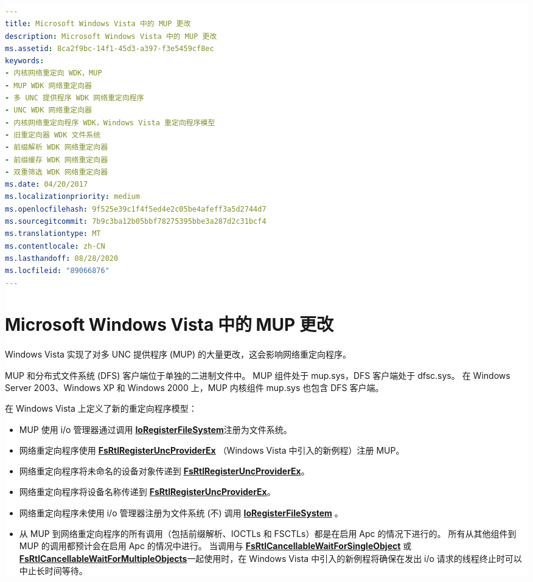 ```yaml
---
title: Microsoft Windows Vista 中的 MUP 更改
description: Microsoft Windows Vista 中的 MUP 更改
ms.assetid: 8ca2f9bc-14f1-45d3-a397-f3e5459cf8ec
keywords:
- 内核网络重定向 WDK，MUP
- MUP WDK 网络重定向器
- 多 UNC 提供程序 WDK 网络重定向程序
- UNC WDK 网络重定向器
- 内核网络重定向程序 WDK，Windows Vista 重定向程序模型
- 旧重定向器 WDK 文件系统
- 前缀解析 WDK 网络重定向器
- 前缀缓存 WDK 网络重定向器
- 双重筛选 WDK 网络重定向器
ms.date: 04/20/2017
ms.localizationpriority: medium
ms.openlocfilehash: 9f525e39c1f4f5ed4e2c05be4afeff3a5d2744d7
ms.sourcegitcommit: 7b9c3ba12b05bbf78275395bbe3a287d2c31bcf4
ms.translationtype: MT
ms.contentlocale: zh-CN
ms.lasthandoff: 08/28/2020
ms.locfileid: "89066876"
---
```

# <a name="mup-changes-in-microsoft-windows-vista"></a>Microsoft Windows Vista 中的 MUP 更改


Windows Vista 实现了对多 UNC 提供程序 (MUP) 的大量更改，这会影响网络重定向程序。

MUP 和分布式文件系统 (DFS) 客户端位于单独的二进制文件中。 MUP 组件处于 mup.sys，DFS 客户端处于 dfsc.sys。 在 Windows Server 2003、Windows XP 和 Windows 2000 上，MUP 内核组件 mup.sys 也包含 DFS 客户端。

在 Windows Vista 上定义了新的重定向程序模型：

-   MUP 使用 i/o 管理器通过调用 [**IoRegisterFileSystem**](/windows-hardware/drivers/ddi/ntifs/nf-ntifs-ioregisterfilesystem)注册为文件系统。

-   网络重定向程序使用 [**FsRtlRegisterUncProviderEx**](/windows-hardware/drivers/ddi/ntifs/nf-ntifs-_fsrtl_advanced_fcb_header-fsrtlregisteruncproviderex) （Windows Vista 中引入的新例程）注册 MUP。

-   网络重定向程序将未命名的设备对象传递到 [**FsRtlRegisterUncProviderEx**](/windows-hardware/drivers/ddi/ntifs/nf-ntifs-_fsrtl_advanced_fcb_header-fsrtlregisteruncproviderex)。

-   网络重定向程序将设备名称传递到 [**FsRtlRegisterUncProviderEx**](/windows-hardware/drivers/ddi/ntifs/nf-ntifs-_fsrtl_advanced_fcb_header-fsrtlregisteruncproviderex)。

-   网络重定向程序未使用 i/o 管理器注册为文件系统 (不) 调用 [**IoRegisterFileSystem**](/windows-hardware/drivers/ddi/ntifs/nf-ntifs-ioregisterfilesystem) 。

-   从 MUP 到网络重定向程序的所有调用（包括前缀解析、IOCTLs 和 FSCTLs）都是在启用 Apc 的情况下进行的。 所有从其他组件到 MUP 的调用都预计会在启用 Apc 的情况中进行。 当调用与 [**FsRtlCancellableWaitForSingleObject**](/windows-hardware/drivers/ddi/ntifs/nf-ntifs-fsrtlcancellablewaitforsingleobject) 或 [**FsRtlCancellableWaitForMultipleObjects**](/windows-hardware/drivers/ddi/ntifs/nf-ntifs-fsrtlcancellablewaitformultipleobjects)一起使用时，在 Windows Vista 中引入的新例程将确保在发出 i/o 请求的线程终止时可以中止长时间等待。
